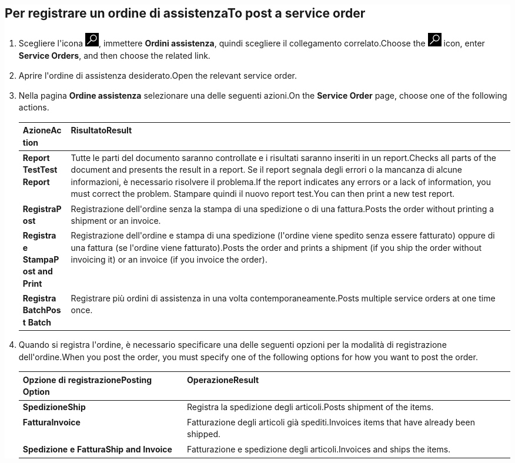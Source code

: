 ## <a name="to-post-a-service-order"></a><span data-ttu-id="c6047-114">Per registrare un ordine di assistenza</span><span class="sxs-lookup"><span data-stu-id="c6047-114">To post a service order</span></span>    
1. <span data-ttu-id="c6047-115">Scegliere l'icona ![Cerca pagina o report](media/ui-search/search_small.png "icona Cerca pagina o report"), immettere **Ordini assistenza**, quindi scegliere il collegamento correlato.</span><span class="sxs-lookup"><span data-stu-id="c6047-115">Choose the ![Search for Page or Report](media/ui-search/search_small.png "Search for Page or Report icon") icon, enter **Service Orders**, and then choose the related link.</span></span>  
2. <span data-ttu-id="c6047-116">Aprire l'ordine di assistenza desiderato.</span><span class="sxs-lookup"><span data-stu-id="c6047-116">Open the relevant service order.</span></span>  
3. <span data-ttu-id="c6047-117">Nella pagina **Ordine assistenza** selezionare una delle seguenti azioni.</span><span class="sxs-lookup"><span data-stu-id="c6047-117">On the **Service Order** page, choose one of the following actions.</span></span>  
  
    |<span data-ttu-id="c6047-118">**Azione**</span><span class="sxs-lookup"><span data-stu-id="c6047-118">**Action**</span></span>|<span data-ttu-id="c6047-119">**Risultato**</span><span class="sxs-lookup"><span data-stu-id="c6047-119">**Result**</span></span>|  
    |------------------|----------------|  
    |<span data-ttu-id="c6047-120">**Report Test**</span><span class="sxs-lookup"><span data-stu-id="c6047-120">**Test Report**</span></span> | <span data-ttu-id="c6047-121">Tutte le parti del documento saranno controllate e i risultati saranno inseriti in un report.</span><span class="sxs-lookup"><span data-stu-id="c6047-121">Checks all parts of the document and presents the result in a report.</span></span> <span data-ttu-id="c6047-122">Se il report segnala degli errori o la mancanza di alcune informazioni, è necessario risolvere il problema.</span><span class="sxs-lookup"><span data-stu-id="c6047-122">If the report indicates any errors or a lack of information, you must correct the problem.</span></span> <span data-ttu-id="c6047-123">Stampare quindi il nuovo report test.</span><span class="sxs-lookup"><span data-stu-id="c6047-123">You can then print a new test report.</span></span>|  
    |<span data-ttu-id="c6047-124">**Registra**</span><span class="sxs-lookup"><span data-stu-id="c6047-124">**Post**</span></span> | <span data-ttu-id="c6047-125">Registrazione dell'ordine senza la stampa di una spedizione o di una fattura.</span><span class="sxs-lookup"><span data-stu-id="c6047-125">Posts the order without printing a shipment or an invoice.</span></span>|  
    |<span data-ttu-id="c6047-126">**Registra e Stampa**</span><span class="sxs-lookup"><span data-stu-id="c6047-126">**Post and Print**</span></span> | <span data-ttu-id="c6047-127">Registrazione dell'ordine e stampa di una spedizione (l'ordine viene spedito senza essere fatturato) oppure di una fattura (se l'ordine viene fatturato).</span><span class="sxs-lookup"><span data-stu-id="c6047-127">Posts the order and prints a shipment (if you ship the order without invoicing it) or an invoice (if you invoice the order).</span></span>|  
    |<span data-ttu-id="c6047-128">**Registra Batch**</span><span class="sxs-lookup"><span data-stu-id="c6047-128">**Post Batch**</span></span> | <span data-ttu-id="c6047-129">Registrare più ordini di assistenza in una volta contemporaneamente.</span><span class="sxs-lookup"><span data-stu-id="c6047-129">Posts multiple service orders at one time once.</span></span>|  
  
4. <span data-ttu-id="c6047-130">Quando si registra l'ordine, è necessario specificare una delle seguenti opzioni per la modalità di registrazione dell'ordine.</span><span class="sxs-lookup"><span data-stu-id="c6047-130">When you post the order, you must specify one of the following options for how you want to post the order.</span></span>  
  
    |<span data-ttu-id="c6047-131">**Opzione di registrazione**</span><span class="sxs-lookup"><span data-stu-id="c6047-131">**Posting Option**</span></span>|<span data-ttu-id="c6047-132">**Operazione**</span><span class="sxs-lookup"><span data-stu-id="c6047-132">**Result**</span></span>|  
    |------------------------|----------------|  
    |<span data-ttu-id="c6047-133">**Spedizione**</span><span class="sxs-lookup"><span data-stu-id="c6047-133">**Ship**</span></span> | <span data-ttu-id="c6047-134">Registra la spedizione degli articoli.</span><span class="sxs-lookup"><span data-stu-id="c6047-134">Posts shipment of the items.</span></span>|  
    |<span data-ttu-id="c6047-135">**Fattura**</span><span class="sxs-lookup"><span data-stu-id="c6047-135">**Invoice**</span></span> | <span data-ttu-id="c6047-136">Fatturazione degli articoli già spediti.</span><span class="sxs-lookup"><span data-stu-id="c6047-136">Invoices items that have already been shipped.</span></span>|  
    |<span data-ttu-id="c6047-137">**Spedizione e Fattura**</span><span class="sxs-lookup"><span data-stu-id="c6047-137">**Ship and Invoice**</span></span> | <span data-ttu-id="c6047-138">Fatturazione e spedizione degli articoli.</span><span class="sxs-lookup"><span data-stu-id="c6047-138">Invoices and ships the items.</span></span>|  